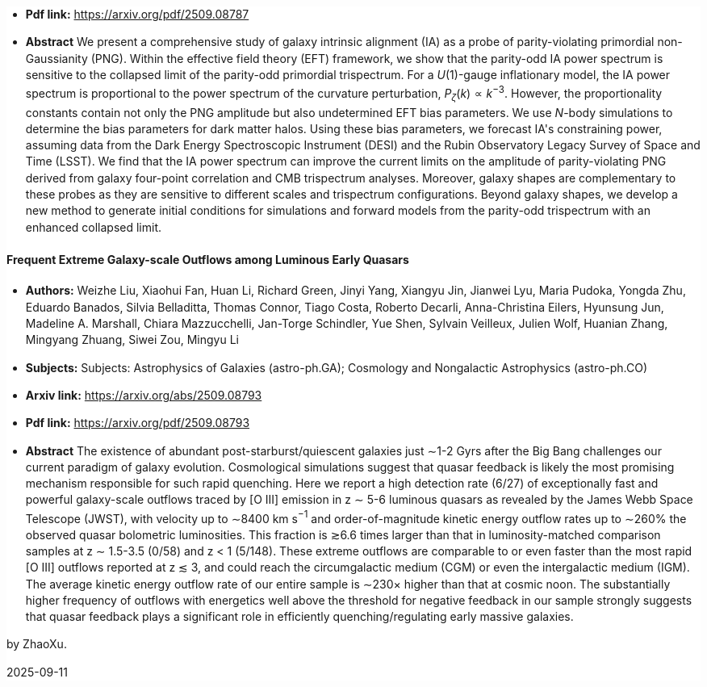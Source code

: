  - **Pdf link:** https://arxiv.org/pdf/2509.08787

 - **Abstract**
 We present a comprehensive study of galaxy intrinsic alignment (IA) as a probe of parity-violating primordial non-Gaussianity (PNG). Within the effective field theory (EFT) framework, we show that the parity-odd IA power spectrum is sensitive to the collapsed limit of the parity-odd primordial trispectrum. For a $U(1)$-gauge inflationary model, the IA power spectrum is proportional to the power spectrum of the curvature perturbation, $P_\zeta(k) \propto k^{-3}$. However, the proportionality constants contain not only the PNG amplitude but also undetermined EFT bias parameters. We use $N$-body simulations to determine the bias parameters for dark matter halos. Using these bias parameters, we forecast IA's constraining power, assuming data from the Dark Energy Spectroscopic Instrument (DESI) and the Rubin Observatory Legacy Survey of Space and Time (LSST). We find that the IA power spectrum can improve the current limits on the amplitude of parity-violating PNG derived from galaxy four-point correlation and CMB trispectrum analyses. Moreover, galaxy shapes are complementary to these probes as they are sensitive to different scales and trispectrum configurations. Beyond galaxy shapes, we develop a new method to generate initial conditions for simulations and forward models from the parity-odd trispectrum with an enhanced collapsed limit.
#### Frequent Extreme Galaxy-scale Outflows among Luminous Early Quasars
 - **Authors:** Weizhe Liu, Xiaohui Fan, Huan Li, Richard Green, Jinyi Yang, Xiangyu Jin, Jianwei Lyu, Maria Pudoka, Yongda Zhu, Eduardo Banados, Silvia Belladitta, Thomas Connor, Tiago Costa, Roberto Decarli, Anna-Christina Eilers, Hyunsung Jun, Madeline A. Marshall, Chiara Mazzucchelli, Jan-Torge Schindler, Yue Shen, Sylvain Veilleux, Julien Wolf, Huanian Zhang, Mingyang Zhuang, Siwei Zou, Mingyu Li
 - **Subjects:** Subjects:
Astrophysics of Galaxies (astro-ph.GA); Cosmology and Nongalactic Astrophysics (astro-ph.CO)
 - **Arxiv link:** https://arxiv.org/abs/2509.08793

 - **Pdf link:** https://arxiv.org/pdf/2509.08793

 - **Abstract**
 The existence of abundant post-starburst/quiescent galaxies just $\sim$1-2 Gyrs after the Big Bang challenges our current paradigm of galaxy evolution. Cosmological simulations suggest that quasar feedback is likely the most promising mechanism responsible for such rapid quenching. Here we report a high detection rate (6/27) of exceptionally fast and powerful galaxy-scale outflows traced by [O III] emission in z $\sim$ 5-6 luminous quasars as revealed by the James Webb Space Telescope (JWST), with velocity up to $\sim$8400 km s$^{-1}$ and order-of-magnitude kinetic energy outflow rates up to $\sim$260% the observed quasar bolometric luminosities. This fraction is $\gtrsim$6.6 times larger than that in luminosity-matched comparison samples at z $\sim$ 1.5-3.5 (0/58) and z $<$ 1 (5/148). These extreme outflows are comparable to or even faster than the most rapid [O III] outflows reported at z $\lesssim$ 3, and could reach the circumgalactic medium (CGM) or even the intergalactic medium (IGM). The average kinetic energy outflow rate of our entire sample is $\sim$230$\times$ higher than that at cosmic noon. The substantially higher frequency of outflows with energetics well above the threshold for negative feedback in our sample strongly suggests that quasar feedback plays a significant role in efficiently quenching/regulating early massive galaxies.


by ZhaoXu. 


2025-09-11
